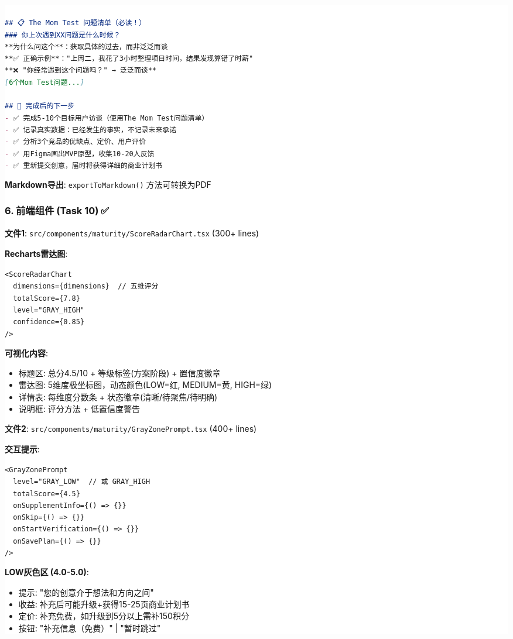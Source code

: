 ```markdown

## 📋 The Mom Test 问题清单（必读！）
### 你上次遇到XX问题是什么时候？
**为什么问这个**：获取具体的过去，而非泛泛而谈
**✅ 正确示例**："上周二，我花了3小时整理项目时间，结果发现算错了时薪"
**❌ "你经常遇到这个问题吗？" → 泛泛而谈**
[6个Mom Test问题...]

## 🎁 完成后的下一步
- ✅ 完成5-10个目标用户访谈（使用The Mom Test问题清单）
- ✅ 记录真实数据：已经发生的事实，不记录未来承诺
- ✅ 分析3个竞品的优缺点、定价、用户评价
- ✅ 用Figma画出MVP原型，收集10-20人反馈
- ✅ 重新提交创意，届时将获得详细的商业计划书
```

**Markdown导出**: `exportToMarkdown()` 方法可转换为PDF

### 6. 前端组件 (Task 10) ✅

**文件1**: `src/components/maturity/ScoreRadarChart.tsx` (300+ lines)

**Recharts雷达图**:
```tsx
<ScoreRadarChart
  dimensions={dimensions}  // 五维评分
  totalScore={7.8}
  level="GRAY_HIGH"
  confidence={0.85}
/>
```

**可视化内容**:
- 标题区: 总分4.5/10 + 等级标签(方案阶段) + 置信度徽章
- 雷达图: 5维度极坐标图，动态颜色(LOW=红, MEDIUM=黄, HIGH=绿)
- 详情表: 每维度分数条 + 状态徽章(清晰/待聚焦/待明确)
- 说明框: 评分方法 + 低置信度警告

**文件2**: `src/components/maturity/GrayZonePrompt.tsx` (400+ lines)

**交互提示**:
```tsx
<GrayZonePrompt
  level="GRAY_LOW"  // 或 GRAY_HIGH
  totalScore={4.5}
  onSupplementInfo={() => {}}
  onSkip={() => {}}
  onStartVerification={() => {}}
  onSavePlan={() => {}}
/>
```

**LOW灰色区 (4.0-5.0)**:
- 提示: "您的创意介于想法和方向之间"
- 收益: 补充后可能升级+获得15-25页商业计划书
- 定价: 补充免费，如升级到5分以上需补150积分
- 按钮: "补充信息（免费）" | "暂时跳过"
